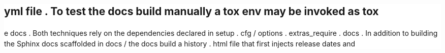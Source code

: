 yml
file
.
To
test
the
docs
build
manually
a
tox
env
may
be
invoked
as
tox
-
e
docs
.
Both
techniques
rely
on
the
dependencies
declared
in
setup
.
cfg
/
options
.
extras_require
.
docs
.
In
addition
to
building
the
Sphinx
docs
scaffolded
in
docs
/
the
docs
build
a
history
.
html
file
that
first
injects
release
dates
and